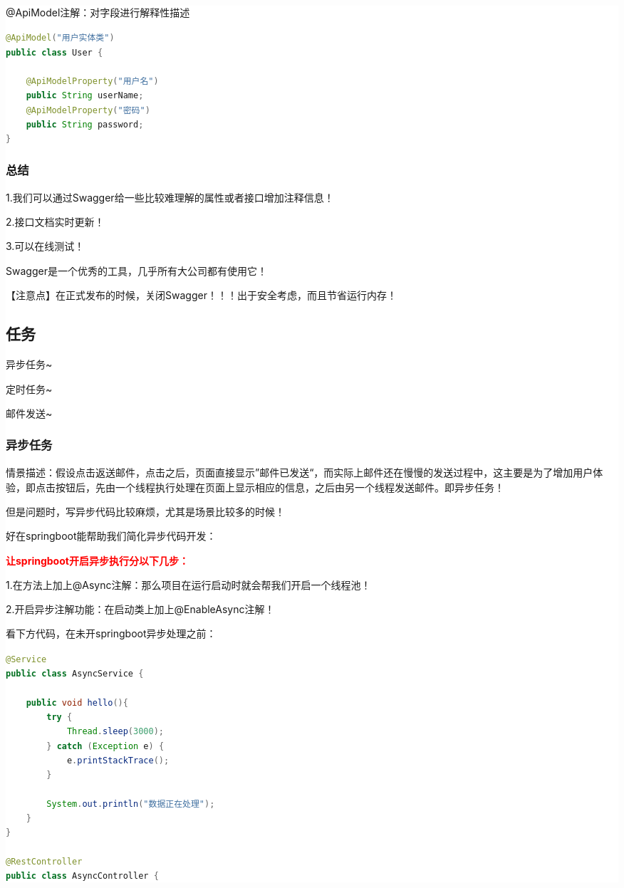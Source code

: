 @ApiModel注解：对字段进行解释性描述

```java
@ApiModel("用户实体类")
public class User {

    @ApiModelProperty("用户名")
    public String userName;
    @ApiModelProperty("密码")
    public String password;
}
```



### 总结

1.我们可以通过Swagger给一些比较难理解的属性或者接口增加注释信息！

2.接口文档实时更新！

3.可以在线测试！

Swagger是一个优秀的工具，几乎所有大公司都有使用它！

【注意点】在正式发布的时候，关闭Swagger！！！出于安全考虑，而且节省运行内存！



##  任务

异步任务~

定时任务~

邮件发送~



### 异步任务

情景描述：假设点击返送邮件，点击之后，页面直接显示”邮件已发送“，而实际上邮件还在慢慢的发送过程中，这主要是为了增加用户体验，即点击按钮后，先由一个线程执行处理在页面上显示相应的信息，之后由另一个线程发送邮件。即异步任务！

但是问题时，写异步代码比较麻烦，尤其是场景比较多的时候！

好在springboot能帮助我们简化异步代码开发：

<font color='red'>**让springboot开启异步执行分以下几步：**</font>

1.在方法上加上@Async注解：那么项目在运行启动时就会帮我们开启一个线程池！

2.开启异步注解功能：在启动类上加上@EnableAsync注解！

看下方代码，在未开springboot异步处理之前：

```java
@Service
public class AsyncService {

    public void hello(){
        try {
            Thread.sleep(3000);
        } catch (Exception e) {
            e.printStackTrace();
        }

        System.out.println("数据正在处理");
    }
}

@RestController
public class AsyncController {
```